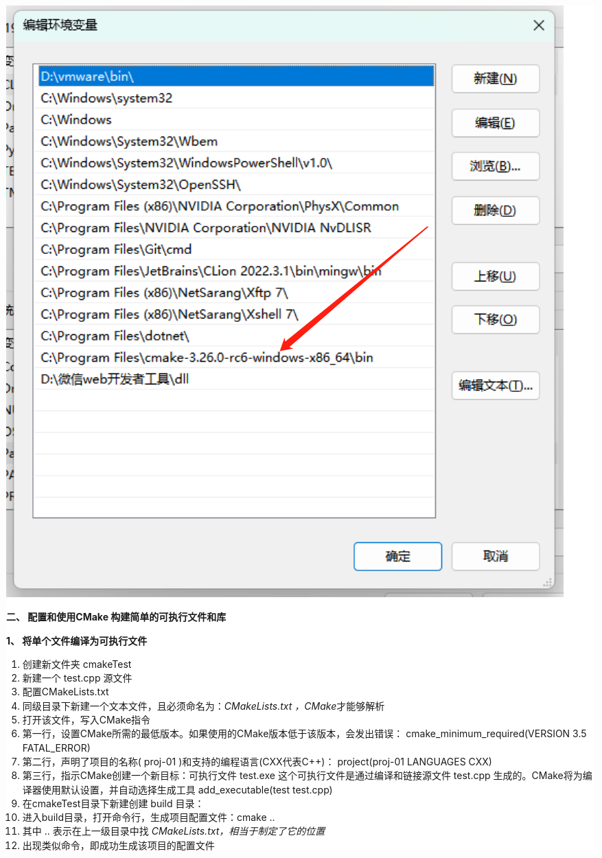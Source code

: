 ![...](images\CMake.002.png)

**二、 配置和使用CMake 构建简单的可执行文件和库**

**1、 将单个文件编译为可执行文件**

1. 创建新文件夹 cmakeTest
2. 新建一个 test.cpp 源文件
3. 配置CMakeLists.txt
1. 同级目录下新建一个文本文件，且必须命名为：*CMakeLists.txt ，CMake*才能够解析
2. 打开该文件，写入CMake指令
3. 第一行，设置CMake所需的最低版本。如果使用的CMake版本低于该版本，会发出错误：     cmake\_minimum\_required(VERSION 3.5 FATAL\_ERROR)
4. 第二行，声明了项目的名称( proj-01 )和支持的编程语言(CXX代表C++)：
   project(proj-01 LANGUAGES CXX)
5. 第三行，指示CMake创建一个新目标：可执行文件 test.exe 
   这个可执行文件是通过编译和链接源文件 test.cpp 生成的。CMake将为编译器使用默认设置，并自动选择生成工具
   add\_executable(test test.cpp)
4. 在cmakeTest目录下新建创建 build 目录：
5. 进入build目录，打开命令行，生成项目配置文件：cmake ..
1. 其中 .. 表示在上一级目录中找 *CMakeLists.txt，相当于制定了它的位置*
2. 出现类似命令，即成功生成该项目的配置文件